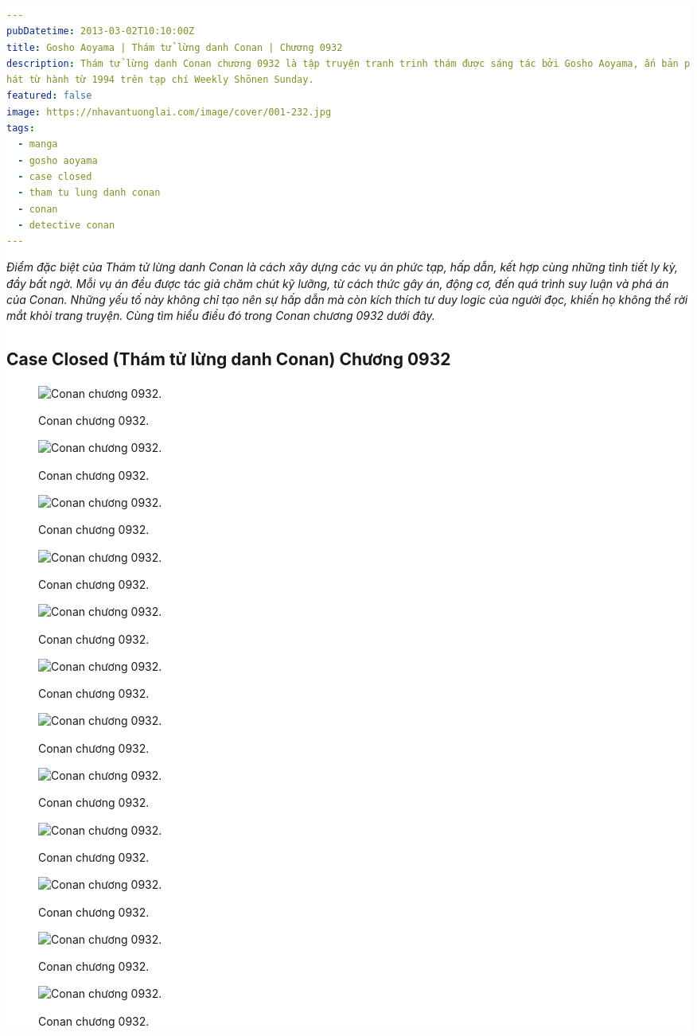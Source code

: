```yaml
---
pubDatetime: 2013-03-02T10:10:00Z
title: Gosho Aoyama | Thám tử lừng danh Conan | Chương 0932
description: Thám tử lừng danh Conan chương 0932 là tập truyện tranh trinh thám được sáng tác bởi Gosho Aoyama, ấn bản phát từ hành từ 1994 trên tạp chí Weekly Shōnen Sunday.
featured: false
image: https://nhavantuonglai.com/image/cover/001-232.jpg
tags:
  - manga
  - gosho aoyama
  - case closed
  - tham tu lung danh conan
  - conan
  - detective conan
---
```


_Điểm đặc biệt của Thám tử lừng danh Conan là cách xây dựng các vụ án phức tạp, hấp dẫn, kết hợp cùng những tình tiết ly kỳ, đầy bất ngờ. Mỗi vụ án đều được tác giả chăm chút kỹ lưỡng, từ cách thức gây án, động cơ, đến quá trình suy luận và phá án của Conan. Những yếu tố này không chỉ tạo nên sự hấp dẫn mà còn kích thích tư duy logic của người đọc, khiến họ không thể rời mắt khỏi trang truyện. Cùng tìm hiểu điều đó trong Conan chương 0932 dưới đây._

## Case Closed (Thám tử lừng danh Conan) Chương 0932

<figure><img src="https://manga.nhavantuonglai.com/gosho-aoyama/case-closed/0932-01.jpg" alt="Conan chương 0932." title="Conan chương 0932." height=100% width=100%><figcaption></p>Conan chương 0932.</p></figcaption></figure>

<figure><img src="https://manga.nhavantuonglai.com/gosho-aoyama/case-closed/0932-02.jpg" alt="Conan chương 0932." title="Conan chương 0932." height=100% width=100%><figcaption></p>Conan chương 0932.</p></figcaption></figure>

<figure><img src="https://manga.nhavantuonglai.com/gosho-aoyama/case-closed/0932-03.jpg" alt="Conan chương 0932." title="Conan chương 0932." height=100% width=100%><figcaption></p>Conan chương 0932.</p></figcaption></figure>

<figure><img src="https://manga.nhavantuonglai.com/gosho-aoyama/case-closed/0932-04.jpg" alt="Conan chương 0932." title="Conan chương 0932." height=100% width=100%><figcaption></p>Conan chương 0932.</p></figcaption></figure>

<figure><img src="https://manga.nhavantuonglai.com/gosho-aoyama/case-closed/0932-05.jpg" alt="Conan chương 0932." title="Conan chương 0932." height=100% width=100%><figcaption></p>Conan chương 0932.</p></figcaption></figure>

<figure><img src="https://manga.nhavantuonglai.com/gosho-aoyama/case-closed/0932-06.jpg" alt="Conan chương 0932." title="Conan chương 0932." height=100% width=100%><figcaption></p>Conan chương 0932.</p></figcaption></figure>

<figure><img src="https://manga.nhavantuonglai.com/gosho-aoyama/case-closed/0932-07.jpg" alt="Conan chương 0932." title="Conan chương 0932." height=100% width=100%><figcaption></p>Conan chương 0932.</p></figcaption></figure>

<figure><img src="https://manga.nhavantuonglai.com/gosho-aoyama/case-closed/0932-08.jpg" alt="Conan chương 0932." title="Conan chương 0932." height=100% width=100%><figcaption></p>Conan chương 0932.</p></figcaption></figure>

<figure><img src="https://manga.nhavantuonglai.com/gosho-aoyama/case-closed/0932-09.jpg" alt="Conan chương 0932." title="Conan chương 0932." height=100% width=100%><figcaption></p>Conan chương 0932.</p></figcaption></figure>

<figure><img src="https://manga.nhavantuonglai.com/gosho-aoyama/case-closed/0932-10.jpg" alt="Conan chương 0932." title="Conan chương 0932." height=100% width=100%><figcaption></p>Conan chương 0932.</p></figcaption></figure>

<figure><img src="https://manga.nhavantuonglai.com/gosho-aoyama/case-closed/0932-11.jpg" alt="Conan chương 0932." title="Conan chương 0932." height=100% width=100%><figcaption></p>Conan chương 0932.</p></figcaption></figure>

<figure><img src="https://manga.nhavantuonglai.com/gosho-aoyama/case-closed/0932-12.jpg" alt="Conan chương 0932." title="Conan chương 0932." height=100% width=100%><figcaption></p>Conan chương 0932.</p></figcaption></figure>
